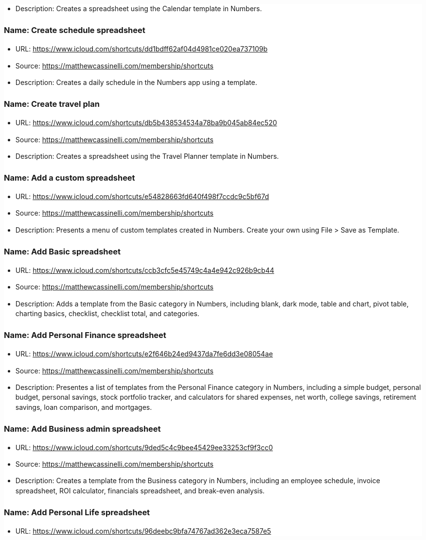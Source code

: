 - Description: Creates a spreadsheet using the Calendar template in Numbers.

### Name: Create schedule spreadsheet

- URL: https://www.icloud.com/shortcuts/dd1bdff62af04d4981ce020ea737109b

- Source: https://matthewcassinelli.com/membership/shortcuts

- Description: Creates a daily schedule in the Numbers app using a template.

### Name: Create travel plan

- URL: https://www.icloud.com/shortcuts/db5b438534534a78ba9b045ab84ec520

- Source: https://matthewcassinelli.com/membership/shortcuts

- Description: Creates a spreadsheet using the Travel Planner template in Numbers.

### Name: Add a custom spreadsheet

- URL: https://www.icloud.com/shortcuts/e54828663fd640f498f7ccdc9c5bf67d

- Source: https://matthewcassinelli.com/membership/shortcuts

- Description: Presents a menu of custom templates created in Numbers. Create your own using File > Save as Template.

### Name: Add Basic spreadsheet

- URL: https://www.icloud.com/shortcuts/ccb3cfc5e45749c4a4e942c926b9cb44

- Source: https://matthewcassinelli.com/membership/shortcuts

- Description: Adds a template from the Basic category in Numbers, including blank, dark mode, table and chart, pivot table, charting basics, checklist, checklist total, and categories.

### Name: Add Personal Finance spreadsheet

- URL: https://www.icloud.com/shortcuts/e2f646b24ed9437da7fe6dd3e08054ae

- Source: https://matthewcassinelli.com/membership/shortcuts

- Description: Presentes a list of templates from the Personal Finance category in Numbers, including a simple budget, personal budget, personal savings, stock portfolio tracker, and calculators for shared expenses, net worth, college savings, retirement savings, loan comparison, and mortgages.

### Name: Add Business admin spreadsheet

- URL: https://www.icloud.com/shortcuts/9ded5c4c9bee45429ee33253cf9f3cc0

- Source: https://matthewcassinelli.com/membership/shortcuts

- Description: Creates a template from the Business category in Numbers, including an employee schedule, invoice spreadsheet, ROI calculator, financials spreadsheet, and break-even analysis.

### Name: Add Personal Life spreadsheet

- URL: https://www.icloud.com/shortcuts/96deebc9bfa74767ad362e3eca7587e5
